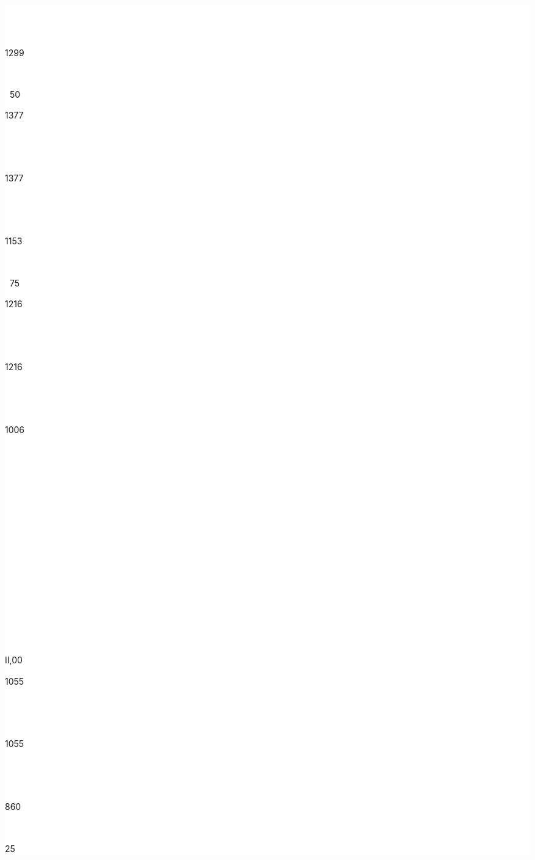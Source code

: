  

 

1299

 

  50

1377

 

 

1377

 

 

1153

 

  75

1216

 

 

1216

 

 

1006

 

 

 

 

 

 

 

 

 

 

II,00

1055

 

 

1055

 

 

860

 

25
